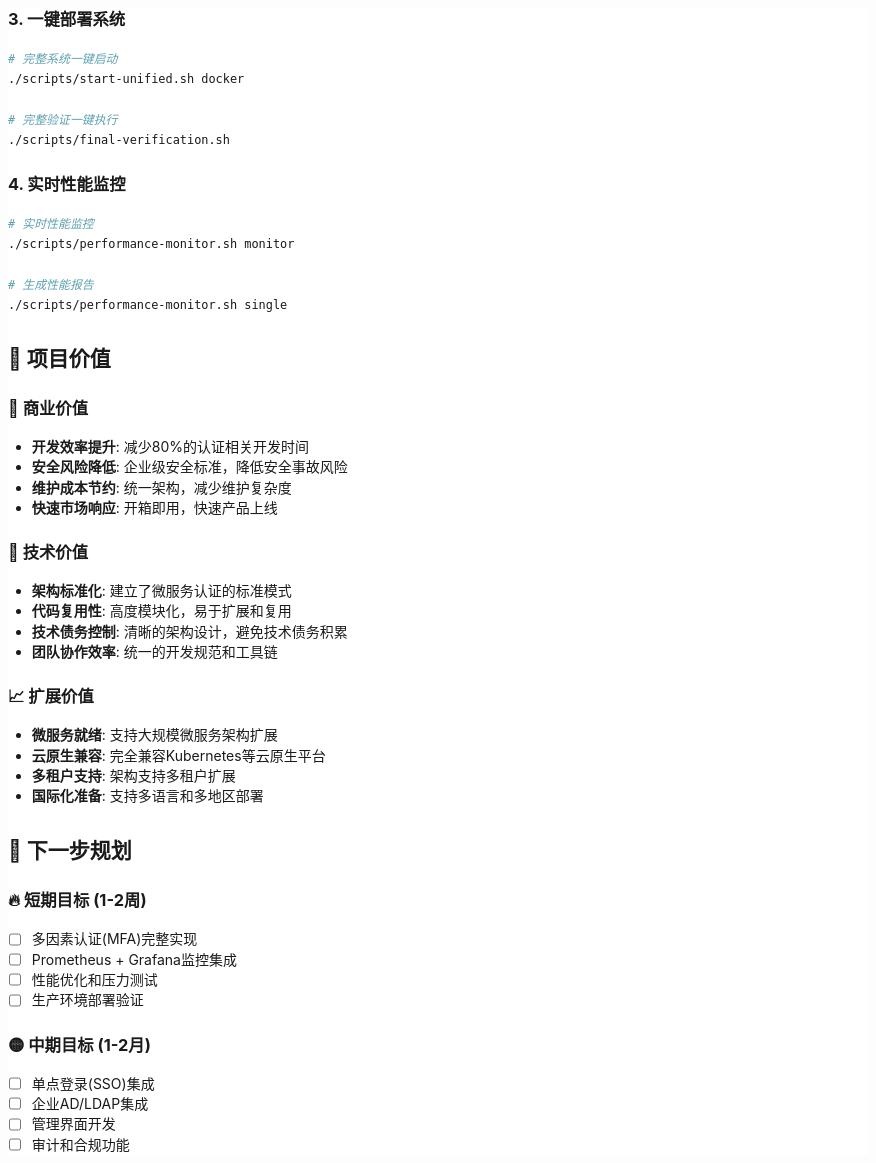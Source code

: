 ### 3. **一键部署系统**
```bash
# 完整系统一键启动
./scripts/start-unified.sh docker

# 完整验证一键执行
./scripts/final-verification.sh
```

### 4. **实时性能监控**
```bash
# 实时性能监控
./scripts/performance-monitor.sh monitor

# 生成性能报告
./scripts/performance-monitor.sh single
```

## 🎊 **项目价值**

### 💼 **商业价值**
- **开发效率提升**: 减少80%的认证相关开发时间
- **安全风险降低**: 企业级安全标准，降低安全事故风险
- **维护成本节约**: 统一架构，减少维护复杂度
- **快速市场响应**: 开箱即用，快速产品上线

### 🔧 **技术价值**
- **架构标准化**: 建立了微服务认证的标准模式
- **代码复用性**: 高度模块化，易于扩展和复用
- **技术债务控制**: 清晰的架构设计，避免技术债务积累
- **团队协作效率**: 统一的开发规范和工具链

### 📈 **扩展价值**
- **微服务就绪**: 支持大规模微服务架构扩展
- **云原生兼容**: 完全兼容Kubernetes等云原生平台
- **多租户支持**: 架构支持多租户扩展
- **国际化准备**: 支持多语言和多地区部署

## 🎯 **下一步规划**

### 🔥 **短期目标** (1-2周)
- [ ] 多因素认证(MFA)完整实现
- [ ] Prometheus + Grafana监控集成
- [ ] 性能优化和压力测试
- [ ] 生产环境部署验证

### 🟡 **中期目标** (1-2月)
- [ ] 单点登录(SSO)集成
- [ ] 企业AD/LDAP集成
- [ ] 管理界面开发
- [ ] 审计和合规功能
